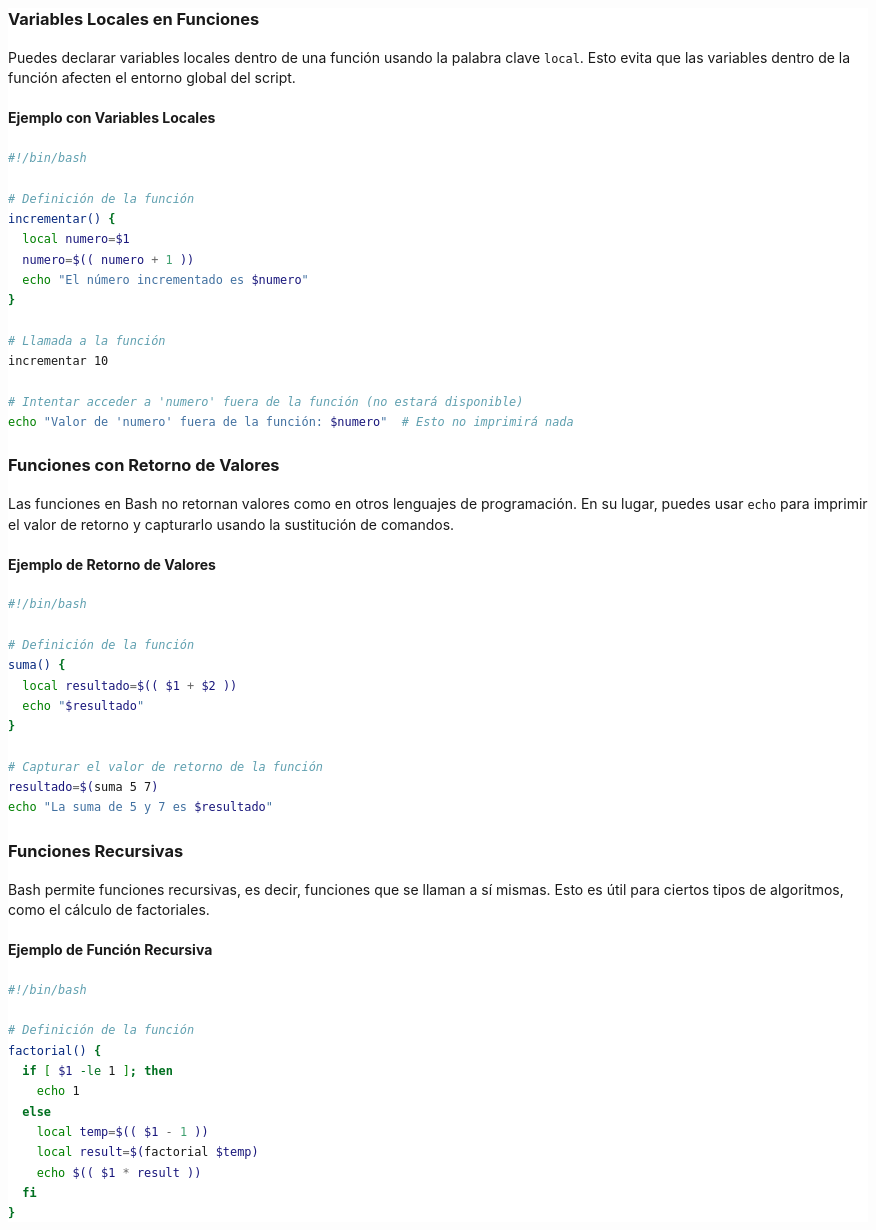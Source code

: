 ### Variables Locales en Funciones

Puedes declarar variables locales dentro de una función usando la palabra clave `local`. Esto evita que las variables dentro de la función afecten el entorno global del script.

#### Ejemplo con Variables Locales

```bash
#!/bin/bash

# Definición de la función
incrementar() {
  local numero=$1
  numero=$(( numero + 1 ))
  echo "El número incrementado es $numero"
}

# Llamada a la función
incrementar 10

# Intentar acceder a 'numero' fuera de la función (no estará disponible)
echo "Valor de 'numero' fuera de la función: $numero"  # Esto no imprimirá nada
```

### Funciones con Retorno de Valores

Las funciones en Bash no retornan valores como en otros lenguajes de programación. En su lugar, puedes usar `echo` para imprimir el valor de retorno y capturarlo usando la sustitución de comandos.

#### Ejemplo de Retorno de Valores

```bash
#!/bin/bash

# Definición de la función
suma() {
  local resultado=$(( $1 + $2 ))
  echo "$resultado"
}

# Capturar el valor de retorno de la función
resultado=$(suma 5 7)
echo "La suma de 5 y 7 es $resultado"
```

### Funciones Recursivas

Bash permite funciones recursivas, es decir, funciones que se llaman a sí mismas. Esto es útil para ciertos tipos de algoritmos, como el cálculo de factoriales.

#### Ejemplo de Función Recursiva

```bash
#!/bin/bash

# Definición de la función
factorial() {
  if [ $1 -le 1 ]; then
    echo 1
  else
    local temp=$(( $1 - 1 ))
    local result=$(factorial $temp)
    echo $(( $1 * result ))
  fi
}

```